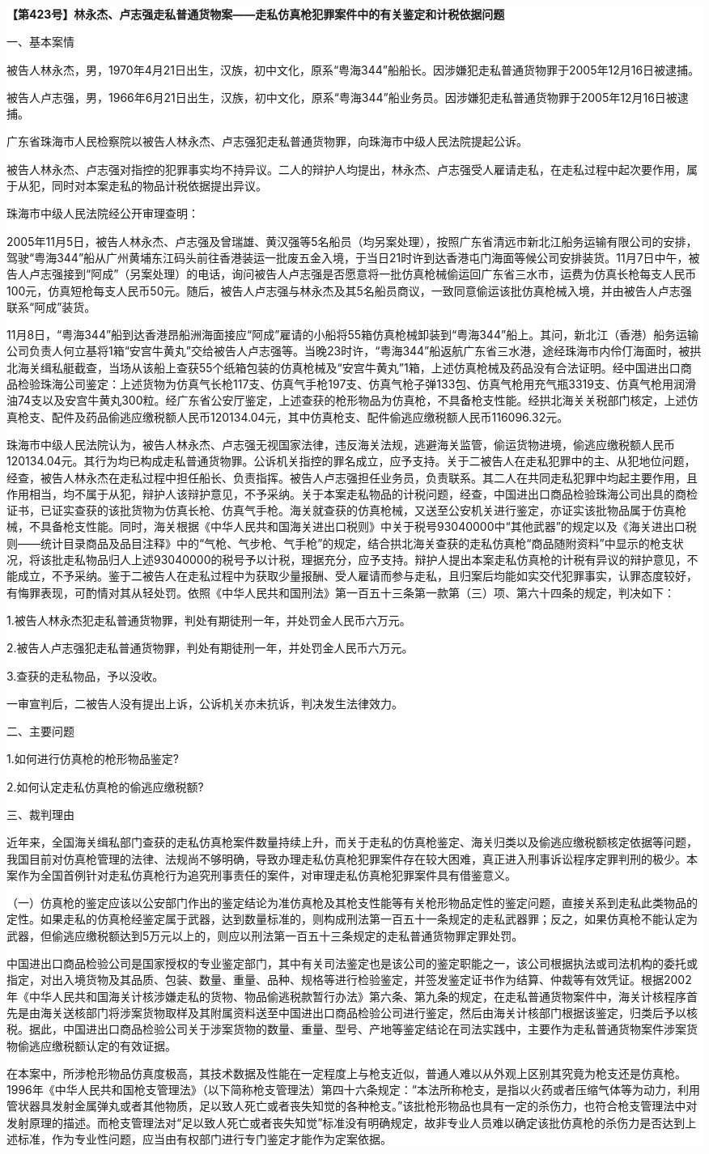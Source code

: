 **【第423号】林永杰、卢志强走私普通货物案——走私仿真枪犯罪案件中的有关鉴定和计税依据问题**

一、基本案情

被告人林永杰，男，1970年4月21日出生，汉族，初中文化，原系“粤海344”船船长。因涉嫌犯走私普通货物罪于2005年12月16日被逮捕。

被告人卢志强，男，1966年6月21日出生，汉族，初中文化，原系“粤海344”船业务员。因涉嫌犯走私普通货物罪于2005年12月16日被逮捕。

广东省珠海市人民检察院以被告人林永杰、卢志强犯走私普通货物罪，向珠海市中级人民法院提起公诉。

被告人林永杰、卢志强对指控的犯罪事实均不持异议。二人的辩护人均提出，林永杰、卢志强受人雇请走私，在走私过程中起次要作用，属于从犯，同时对本案走私的物品计税依据提出异议。

珠海市中级人民法院经公开审理查明：

2005年11月5日，被告人林永杰、卢志强及曾瑞雄、黄汉强等5名船员（均另案处理），按照广东省清远市新北江船务运输有限公司的安排，驾驶“粤海344”船从广州黄埔东江码头前往香港装运一批废五金入境，于当日21时许到达香港屯门海面等候公司安排装货。11月7日中午，被告人卢志强接到“阿成”（另案处理）的电话，询问被告人卢志强是否愿意将一批仿真枪械偷运回广东省三水市，运费为仿真长枪每支人民币100元，仿真短枪每支人民币50元。随后，被告人卢志强与林永杰及其5名船员商议，一致同意偷运该批仿真枪械入境，并由被告人卢志强联系“阿成”装货。

11月8日，“粤海344”船到达香港昂船洲海面接应“阿成”雇请的小船将55箱仿真枪械卸装到“粤海344”船上。其问，新北江（香港）船务运输公司负责人何立基将1箱“安宫牛黄丸”交给被告人卢志强等。当晚23时许，“粤海344”船返航广东省三水港，途经珠海市内伶仃海面时，被拱北海关缉私艇截查，当场从该船上查获55个纸箱包装的仿真枪械及“安宫牛黄丸”1箱，上述仿真枪械及药品没有合法证明。经中国进出口商品检验珠海公司鉴定：上述货物为仿真气长枪117支、仿真气手枪197支、仿真气枪子弹133包、仿真气枪用充气瓶3319支、仿真气枪用润滑油74支以及安宫牛黄丸300粒。经广东省公安厅鉴定，上述查获的枪形物品为仿真枪，不具备枪支性能。经拱北海关关税部门核定，上述仿真枪支、配件及药品偷逃应缴税额人民币120134.04元，其中仿真枪支、配件偷逃应缴税额人民币116096.32元。

珠海市中级人民法院认为，被告人林永杰、卢志强无视国家法律，违反海关法规，逃避海关监管，偷运货物进境，偷逃应缴税额人民币120134.04元。其行为均已构成走私普通货物罪。公诉机关指控的罪名成立，应予支持。关于二被告人在走私犯罪中的主、从犯地位问题，经查，被告人林永杰在走私过程中担任船长、负责指挥。被告人卢志强担任业务员，负责联系。其二人在共同走私犯罪中均起主要作用，且作用相当，均不属于从犯，辩护人该辩护意见，不予采纳。关于本案走私物品的计税问题，经查，中国进出口商品检验珠海公司出具的商检证书，已证实查获的该批货物为仿真长枪、仿真气手枪。海关就查获的仿真枪械，又送至公安机关进行鉴定，亦证实该批物品属于仿真枪械，不具备枪支性能。同时，海关根据《中华人民共和国海关进出口税则》中关于税号93040000中“其他武器”的规定以及《海关进出口税则——统计目录商品及品目注释》中的“气枪、气步枪、气手枪”的规定，结合拱北海关查获的走私仿真枪“商品随附资料”中显示的枪支状况，将该批走私物品归人上述93040000的税号予以计税，理据充分，应予支持。辩护人提出本案走私仿真枪的计税有异议的辩护意见，不能成立，不予采纳。鉴于二被告人在走私过程中为获取少量报酬、受人雇请而参与走私，且归案后均能如实交代犯罪事实，认罪态度较好，有悔罪表现，可酌情对其从轻处罚。依照《中华人民共和国刑法》第一百五十三条第一款第（三）项、第六十四条的规定，判决如下：

1.被告人林永杰犯走私普通货物罪，判处有期徒刑一年，并处罚金人民币六万元。

2.被告人卢志强犯走私普通货物罪，判处有期徒刑一年，并处罚金人民币六万元。

3.查获的走私物品，予以没收。

一审宣判后，二被告人没有提出上诉，公诉机关亦未抗诉，判决发生法律效力。

二、主要问题

1.如何进行仿真枪的枪形物品鉴定?

2.如何认定走私仿真枪的偷逃应缴税额?

三、裁判理由

近年来，全国海关缉私部门查获的走私仿真枪案件数量持续上升，而关于走私的仿真枪鉴定、海关归类以及偷逃应缴税额核定依据等问题，我国目前对仿真枪管理的法律、法规尚不够明确，导致办理走私仿真枪犯罪案件存在较大困难，真正进入刑事诉讼程序定罪判刑的极少。本案作为全国首例针对走私仿真枪行为追究刑事责任的案件，对审理走私仿真枪犯罪案件具有借鉴意义。

（一）仿真枪的鉴定应该以公安部门作出的鉴定结论为准仿真枪及其枪支性能等有关枪形物品定性的鉴定问题，直接关系到走私此类物品的定性。如果走私的仿真枪经鉴定属于武器，达到数量标准的，则构成刑法第一百五十一条规定的走私武器罪；反之，如果仿真枪不能认定为武器，但偷逃应缴税额达到5万元以上的，则应以刑法第一百五十三条规定的走私普通货物罪定罪处罚。

中国进出口商品检验公司是国家授权的专业鉴定部门，其中有关司法鉴定也是该公司的鉴定职能之一，该公司根据执法或司法机构的委托或指定，对出入境货物及其品质、包装、数量、重量、品种、规格等进行检验鉴定，并签发鉴定证书作为结算、仲裁等有效凭证。根据2002年《中华人民共和国海关计核涉嫌走私的货物、物品偷逃税款暂行办法》第六条、第九条的规定，在走私普通货物案件中，海关计核程序首先是由海关送核部门将涉案货物取样及其附属资料送至中国进出口商品检验公司进行鉴定，然后由海关计核部门根据该鉴定，归类后予以核税。据此，中国进出口商品检验公司关于涉案货物的数量、重量、型号、产地等鉴定结论在司法实践中，主要作为走私普通货物案件涉案货物偷逃应缴税额认定的有效证据。

在本案中，所涉枪形物品仿真度极高，其技术数据及性能在一定程度上与枪支近似，普通人难以从外观上区别其究竟为枪支还是仿真枪。1996年《中华人民共和国枪支管理法》（以下简称枪支管理法）第四十六条规定：“本法所称枪支，是指以火药或者压缩气体等为动力，利用管状器具发射金属弹丸或者其他物质，足以致人死亡或者丧失知觉的各种枪支。”该批枪形物品也具有一定的杀伤力，也符合枪支管理法中对发射原理的描述。而枪支管理法对“足以致人死亡或者丧失知觉”标准没有明确规定，故非专业人员难以确定该批仿真枪的杀伤力是否达到上述标准，作为专业性问题，应当由有权部门进行专门鉴定才能作为定案依据。

